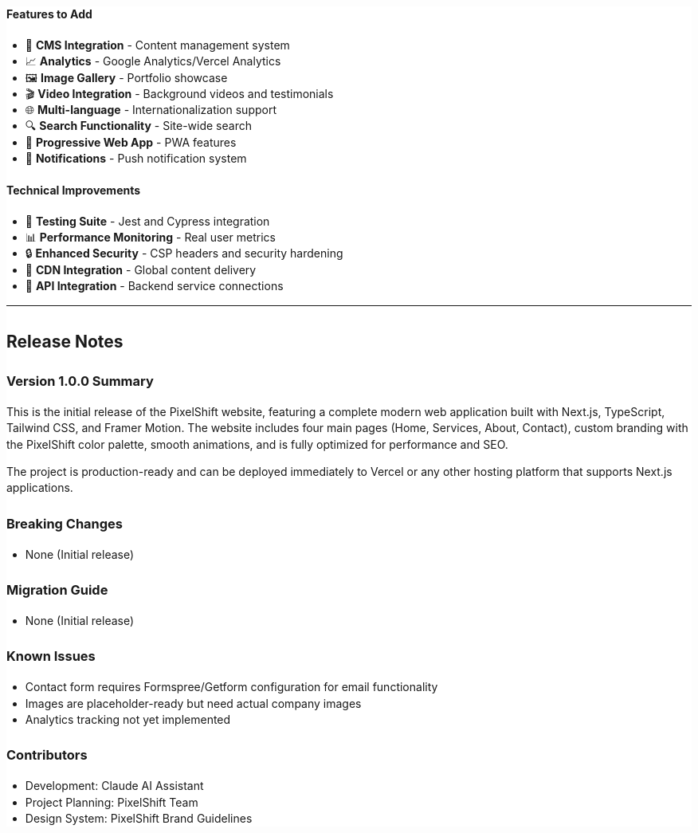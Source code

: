 #### Features to Add
- 🎨 **CMS Integration** - Content management system
- 📈 **Analytics** - Google Analytics/Vercel Analytics
- 🖼️ **Image Gallery** - Portfolio showcase
- 🎬 **Video Integration** - Background videos and testimonials
- 🌐 **Multi-language** - Internationalization support
- 🔍 **Search Functionality** - Site-wide search
- 📱 **Progressive Web App** - PWA features
- 🔔 **Notifications** - Push notification system

#### Technical Improvements
- 🧪 **Testing Suite** - Jest and Cypress integration
- 📊 **Performance Monitoring** - Real user metrics
- 🔒 **Enhanced Security** - CSP headers and security hardening
- 🚀 **CDN Integration** - Global content delivery
- 🔄 **API Integration** - Backend service connections

---

## Release Notes

### Version 1.0.0 Summary
This is the initial release of the PixelShift website, featuring a complete modern web application built with Next.js, TypeScript, Tailwind CSS, and Framer Motion. The website includes four main pages (Home, Services, About, Contact), custom branding with the PixelShift color palette, smooth animations, and is fully optimized for performance and SEO.

The project is production-ready and can be deployed immediately to Vercel or any other hosting platform that supports Next.js applications.

### Breaking Changes
- None (Initial release)

### Migration Guide
- None (Initial release)

### Known Issues
- Contact form requires Formspree/Getform configuration for email functionality
- Images are placeholder-ready but need actual company images
- Analytics tracking not yet implemented

### Contributors
- Development: Claude AI Assistant
- Project Planning: PixelShift Team
- Design System: PixelShift Brand Guidelines 